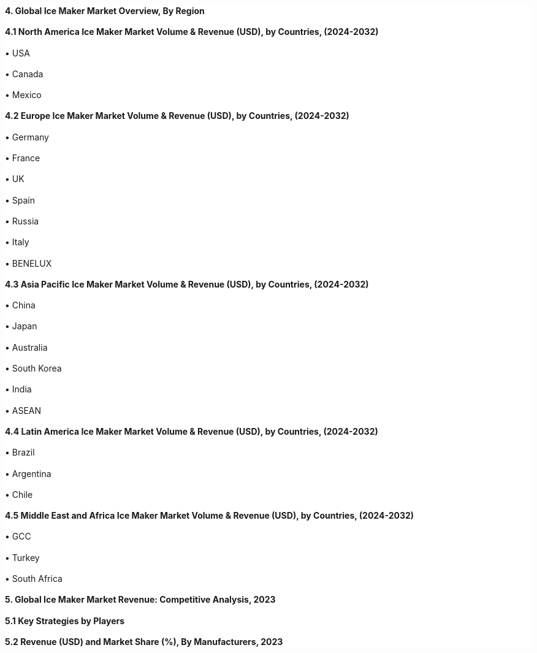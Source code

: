 <strong>4. Global Ice Maker Market Overview, By Region</strong>

<strong>4.1 North America Ice Maker Market Volume &amp; Revenue (USD), by Countries, (2024-2032)</strong>

• USA

• Canada

• Mexico

<strong>4.2 Europe Ice Maker Market Volume &amp; Revenue (USD), by Countries, (2024-2032)</strong>

• Germany

• France

• UK

• Spain

• Russia

• Italy

• BENELUX

<strong>4.3 Asia Pacific Ice Maker Market Volume &amp; Revenue (USD), by Countries, (2024-2032)</strong>

• China

• Japan

• Australia

• South Korea

• India

• ASEAN

<strong>4.4 Latin America Ice Maker Market Volume &amp; Revenue (USD), by Countries, (2024-2032)</strong>

• Brazil

• Argentina

• Chile

<strong>4.5 Middle East and Africa Ice Maker Market Volume &amp; Revenue (USD), by Countries, (2024-2032)</strong>

• GCC

• Turkey

• South Africa

<strong>5. Global Ice Maker Market Revenue: Competitive Analysis, 2023</strong>

<strong>5.1 Key Strategies by Players</strong>

<strong>5.2 Revenue (USD) and Market Share (%), By Manufacturers, 2023</strong>
